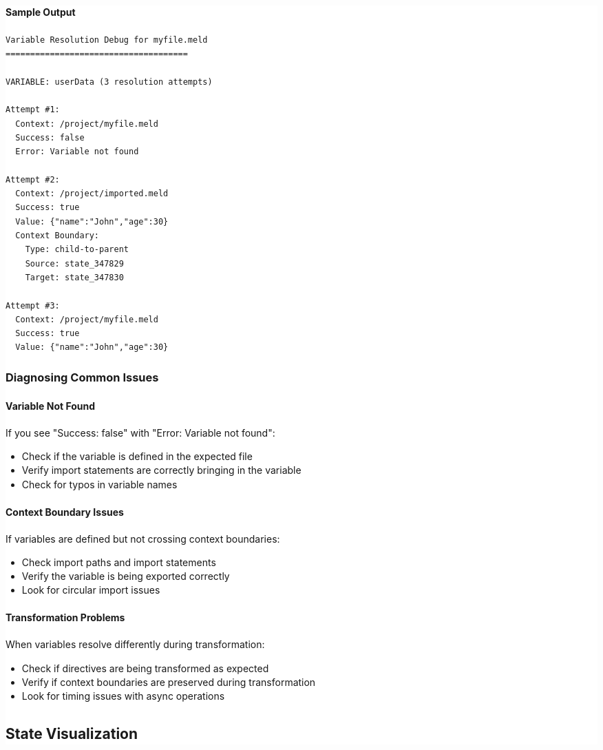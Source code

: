 #### Sample Output

```
Variable Resolution Debug for myfile.meld
=====================================

VARIABLE: userData (3 resolution attempts)

Attempt #1:
  Context: /project/myfile.meld
  Success: false
  Error: Variable not found
  
Attempt #2:
  Context: /project/imported.meld
  Success: true
  Value: {"name":"John","age":30}
  Context Boundary: 
    Type: child-to-parent
    Source: state_347829
    Target: state_347830
    
Attempt #3:
  Context: /project/myfile.meld
  Success: true
  Value: {"name":"John","age":30}
```

### Diagnosing Common Issues

#### Variable Not Found

If you see "Success: false" with "Error: Variable not found":
- Check if the variable is defined in the expected file
- Verify import statements are correctly bringing in the variable
- Check for typos in variable names

#### Context Boundary Issues

If variables are defined but not crossing context boundaries:
- Check import paths and import statements
- Verify the variable is being exported correctly
- Look for circular import issues

#### Transformation Problems

When variables resolve differently during transformation:
- Check if directives are being transformed as expected
- Verify if context boundaries are preserved during transformation
- Look for timing issues with async operations

## State Visualization
